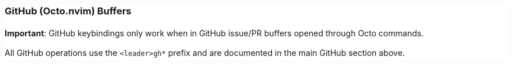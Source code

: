 ### GitHub (Octo.nvim) Buffers

**Important**: GitHub keybindings only work when in GitHub issue/PR buffers opened through Octo commands.

All GitHub operations use the `<leader>gh*` prefix and are documented in the main GitHub section above.
